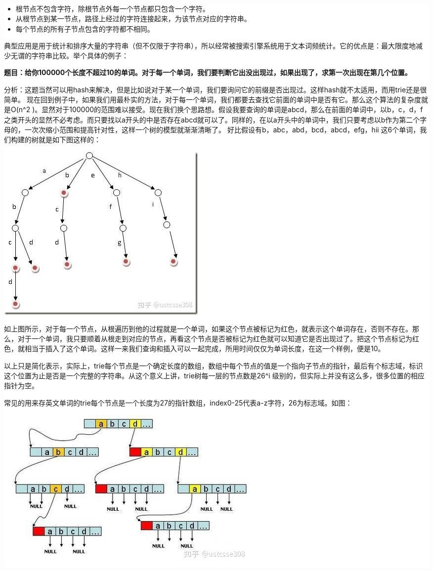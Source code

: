 * 根节点不包含字符，除根节点外每一个节点都只包含一个字符。
* 从根节点到某一节点，路径上经过的字符连接起来，为该节点对应的字符串。
* 每个节点的所有子节点包含的字符都不相同。

典型应用是用于统计和排序大量的字符串（但不仅限于字符串），所以经常被搜索引擎系统用于文本词频统计。它的优点是：最大限度地减少无谓的字符串比较。举个具体的例子：

**题目：给你100000个长度不超过10的单词。对于每一个单词，我们要判断它出没出现过，如果出现了，求第一次出现在第几个位置。**

分析：这题当然可以用hash来解决，但是比如说对于某一个单词，我们要询问它的前缀是否出现过。这样hash就不太适用，而用trie还是很简单。
现在回到例子中，如果我们用最朴实的方法，对于每一个单词，我们都要去查找它前面的单词中是否有它。那么这个算法的复杂度就是O(n^2 )。显然对于100000的范围难以接受。现在我们换个思路想。假设我要查询的单词是abcd，那么在前面的单词中，以b，c，d，f之类开头的显然不必考虑。而只要找以a开头的中是否存在abcd就可以了。同样的，在以a开头中的单词中，我们只要考虑以b作为第二个字母的，一次次缩小范围和提高针对性，这样一个树的模型就渐渐清晰了。
好比假设有b，abc，abd，bcd，abcd，efg，hii 这6个单词，我们构建的树就是如下图这样的：

![](media/以太坊简介/16049080238928.jpg)

如上图所示，对于每一个节点，从根遍历到他的过程就是一个单词，如果这个节点被标记为红色，就表示这个单词存在，否则不存在。那么，对于一个单词，我只要顺着从根走到对应的节点，再看这个节点是否被标记为红色就可以知道它是否出现过了。把这个节点标记为红色，就相当于插入了这个单词。这样一来我们查询和插入可以一起完成，所用时间仅仅为单词长度，在这一个样例，便是10。

以上只是简化表示，实际上，trie每个节点是一个确定长度的数组，数组中每个节点的值是一个指向子节点的指针，最后有个标志域，标识这个位置为止是否是一个完整的字符串。从这个意义上讲，trie树每一层的节点数是26^i 级别的，但实际上并没有这么多，很多位置的相应指针为空。

常见的用来存英文单词的trie每个节点是一个长度为27的指针数组，index0-25代表a-z字符，26为标志域。如图：

![](media/以太坊简介/16049081931103.jpg)
